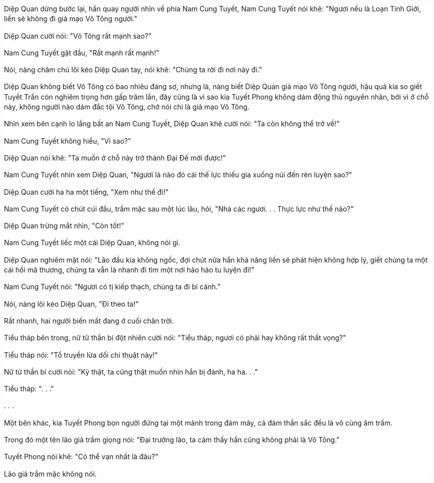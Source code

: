 Diệp Quan dừng bước lại, hắn quay người nhìn về phía Nam Cung Tuyết, Nam Cung Tuyết nói khẽ: "Ngươi nếu là Loạn Tinh Giới, liền sẽ không đi giả mạo Võ Tông người."

Diệp Quan cười nói: "Võ Tông rất mạnh sao?"

Nam Cung Tuyết gật đầu, "Rất mạnh rất mạnh!"

Nói, nàng chăm chú lôi kéo Diệp Quan tay, nói khẽ: "Chúng ta rời đi nơi này đi."

Diệp Quan không biết Võ Tông có bao nhiêu đáng sợ, nhưng là, nàng biết Diệp Quan giả mạo Võ Tông người, hậu quả kia so giết Tuyết Trần còn nghiêm trọng hơn gấp trăm lần, đây cũng là vì sao kia Tuyết Phong không dám động thủ nguyên nhân, bởi vì ở chỗ này, không người nào dám đắc tội Võ Tông, chớ nói chi là giả mạo Võ Tông.

Nhìn xem bên cạnh lo lắng bất an Nam Cung Tuyết, Diệp Quan khẽ cười nói: "Ta còn không thể trở về!"

Nam Cung Tuyết không hiểu, "Vì sao?"

Diệp Quan nói khẽ: "Ta muốn ở chỗ này trở thành Đại Đế mới được!"

Nam Cung Tuyết nhìn xem Diệp Quan, "Ngươi là nào đó cái thế lực thiếu gia xuống núi đến rèn luyện sao?"

Diệp Quan cười ha ha một tiếng, "Xem như thế đi!"

Nam Cung Tuyết có chút cúi đầu, trầm mặc sau một lúc lâu, hỏi, "Nhà các ngươi. . . Thực lực như thế nào?"

Diệp Quan trừng mắt nhìn, "Còn tốt!"

Nam Cung Tuyết liếc một cái Diệp Quan, không nói gì.

Diệp Quan nghiêm mặt nói: "Lão đầu kia không ngốc, đợi chút nữa hắn khả năng liền sẽ phát hiện không hợp lý, giết chúng ta một cái hồi mã thương, chúng ta vẫn là nhanh đi tìm một nơi hảo hảo tu luyện đi!"

Nam Cung Tuyết nói: "Ngươi có tị kiếp thạch, chúng ta đi bí cảnh."

Nói, nàng lôi kéo Diệp Quan, "Đi theo ta!"

Rất nhanh, hai người biến mất đang ở cuối chân trời.

Tiểu tháp bên trong, nữ tử thần bí đột nhiên cười nói: "Tiểu tháp, ngươi có phải hay không rất thất vọng?"

Tiểu tháp nói: "Tổ truyền lừa dối chi thuật này!"

Nữ tử thần bí cười nói: "Kỳ thật, ta cũng thật muốn nhìn hắn bị đánh, ha ha. . ."

Tiểu tháp: ". . ."

. . .

Một bên khác, kia Tuyết Phong bọn người đứng tại một mảnh trong đám mây, cả đám thần sắc đều là vô cùng âm trầm.

Trong đó một tên lão giả trầm giọng nói: "Đại trưởng lão, ta cảm thấy hắn cũng không phải là Võ Tông."

Tuyết Phong nói khẽ: "Có thể vạn nhất là đâu?"

Lão giả trầm mặc không nói.
